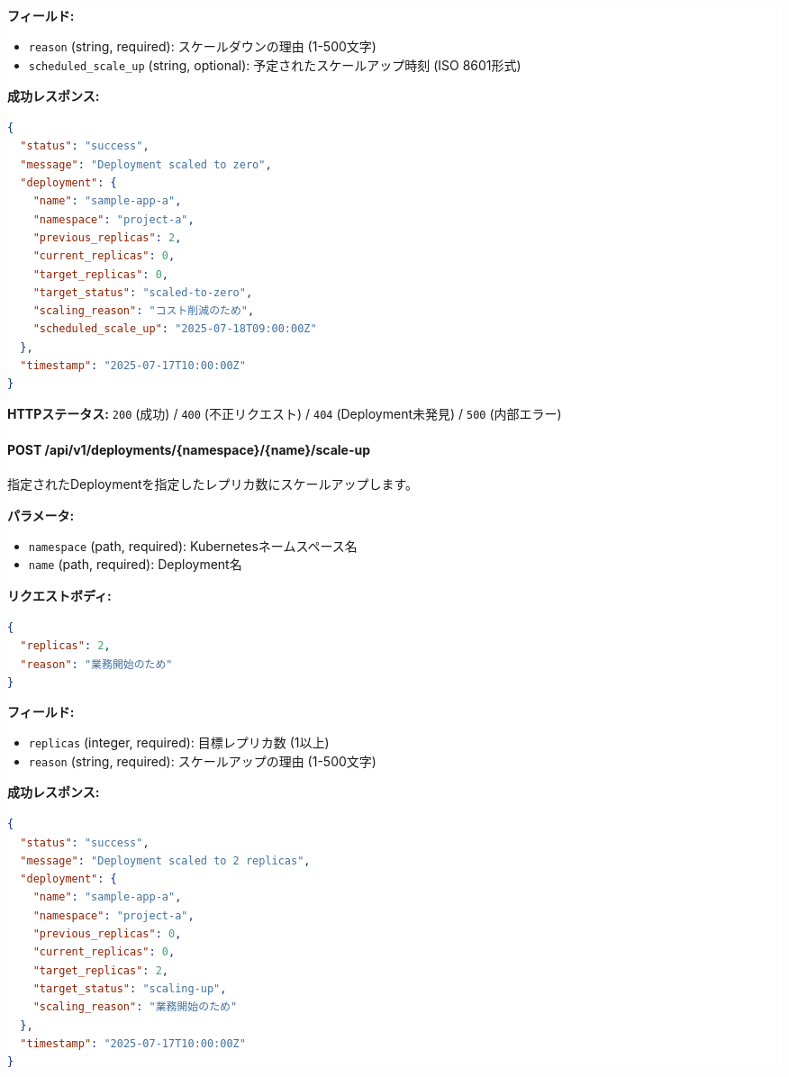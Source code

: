 **フィールド:**
- `reason` (string, required): スケールダウンの理由 (1-500文字)
- `scheduled_scale_up` (string, optional): 予定されたスケールアップ時刻 (ISO 8601形式)

**成功レスポンス:**
```json
{
  "status": "success",
  "message": "Deployment scaled to zero",
  "deployment": {
    "name": "sample-app-a",
    "namespace": "project-a",
    "previous_replicas": 2,
    "current_replicas": 0,
    "target_replicas": 0,
    "target_status": "scaled-to-zero",
    "scaling_reason": "コスト削減のため",
    "scheduled_scale_up": "2025-07-18T09:00:00Z"
  },
  "timestamp": "2025-07-17T10:00:00Z"
}
```

**HTTPステータス:** `200` (成功) / `400` (不正リクエスト) / `404` (Deployment未発見) / `500` (内部エラー)

#### POST /api/v1/deployments/{namespace}/{name}/scale-up

指定されたDeploymentを指定したレプリカ数にスケールアップします。

**パラメータ:**
- `namespace` (path, required): Kubernetesネームスペース名
- `name` (path, required): Deployment名

**リクエストボディ:**
```json
{
  "replicas": 2,
  "reason": "業務開始のため"
}
```

**フィールド:**
- `replicas` (integer, required): 目標レプリカ数 (1以上)
- `reason` (string, required): スケールアップの理由 (1-500文字)

**成功レスポンス:**
```json
{
  "status": "success",
  "message": "Deployment scaled to 2 replicas",
  "deployment": {
    "name": "sample-app-a",
    "namespace": "project-a",
    "previous_replicas": 0,
    "current_replicas": 0,
    "target_replicas": 2,
    "target_status": "scaling-up",
    "scaling_reason": "業務開始のため"
  },
  "timestamp": "2025-07-17T10:00:00Z"
}
```
